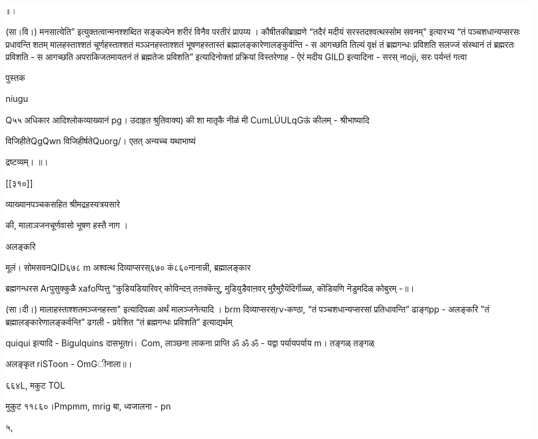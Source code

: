 
॥। 


(सा।वि।) मनसात्येति” इत्युक्तत्वान्मनश्शब्दित सङ्कल्पेन शरीरं विनैव परतीरं प्रापय्य । कौषीतकीब्राह्मणे “तदैरं मदीयं सरस्तदश्वत्थस्सोम सवनम्" इत्यारभ्य “तं पञ्चशधान्यप्सरसः प्रधावन्ति शतम् मालहस्ताश्शतं चूर्णहस्ताश्शतं मञ्ञनहस्ताश्शतं भूषणहस्तास्तं ब्रह्मालङ्कारेणालङ्कुर्वन्ति - स आगच्छति तिल्यं वृक्षं तं ब्रह्मगन्धः प्रविशति सलज्जं संस्थानं तं ब्रह्मरतः प्रविशति - स आगच्छति अपराकिजतमायतनं तं ब्रह्मतेजः प्रविशति” इत्यादिनोक्तां प्रक्रियां विस्तरेणाह - ऐरं मदीय GILD इत्यादिना - सरस् नाoji, सरः पर्यन्तं गत्वा 


पुस्तक 


niugu 


Q५५ अधिकार आदिश्लोकव्याख्यानं pg। उदाहृत श्रुतिवाक्य) की शा मातृकै नीळं मी CumLÚULqGऊं कीलम् - श्रीभाष्यादि 


विजिहीतेQgQwn विजिहीर्षतेQuorg/। एतत् अन्यच्च यथाभाष्यं 


द्रष्टव्यम्। ॥। 


[[३१०]]


व्याख्यानपञ्चकसहित श्रीमद्रहस्यत्रयसारे 


की, मालाञजनचूर्णवासो भूषण हस्तै नाग । 


अलङ्करि 


मूलं। सोमसवनQID६७८ m अश्वत्थ दिव्याप्सरस्६७० कं८६०नानान्नी, ब्रह्मालङ्कार 


ब्रह्मगन्धरस Arपुसुक्कुळै xafoप्पित्तु “कुडियडियारिवर् कोविन्दऩ् तऩक्कॆऩ्ऱु, मुडियुडैवाऩवर् मुऱैमुऱैयॆदिर्गॊळ्ळ, कॊडियणि नॆडुमदिळ् कोबुरम् -॥। 


(सा।दी।) मालाहस्ताश्शतमञ्जनहस्ता" इत्यादिपळा अर्थं मालञ्जनेत्यादि । brm दिव्याप्सरस्rv॰कण्ठा, “तं पञ्चशधान्यप्सरसां प्रतिधावन्ति” ढाङ्गpp - अलङ्करि "तं ब्रह्मालङ्कारेणालङ्कर्वन्ति” ढगली - प्रवेशित “तं ब्रह्मगन्धः प्रविशति” इत्याद्यर्थम् 


quiqui इत्यादि - Bigulquins दासभूतri। Com, लाञ्छना लाकना प्राप्ति ॐ ॐ ॐ - यद्वा पर्यायपर्याय m। तङ्गळ् तङ्गळ् 



अलङ्कृत riSToon - OmGीनाला॥। 



६६४L, मकुट TOL 


मुकुट ११८६०।Pmpmm, mrig बा, ध्वजालना - pn 


५, 
